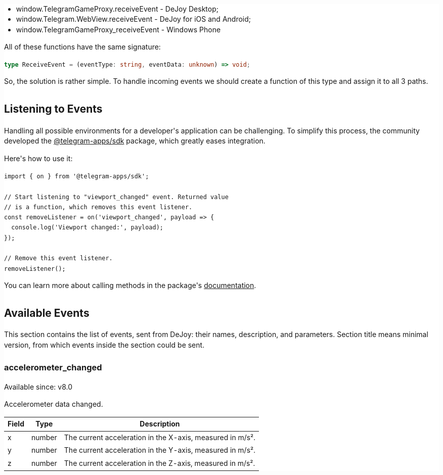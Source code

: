 - window.TelegramGameProxy.receiveEvent - DeJoy Desktop;
- window.Telegram.WebView.receiveEvent - DeJoy for iOS and Android;
- window.TelegramGameProxy_receiveEvent - Windows Phone

All of these functions have the same signature:

```typescript
type ReceiveEvent = (eventType: string, eventData: unknown) => void;
```

So, the solution is rather simple. To handle incoming events we should create a function of this type and assign it to all 3 paths.


## Listening to Events
Handling all possible environments for a developer's application can be challenging. To simplify this process, the community developed the [@telegram-apps/sdk](https://docs.telegram-mini-apps.com/packages/telegram-apps-sdk/2-x) package, which greatly eases integration.

Here's how to use it:

```
import { on } from '@telegram-apps/sdk';

// Start listening to "viewport_changed" event. Returned value
// is a function, which removes this event listener.
const removeListener = on('viewport_changed', payload => {
  console.log('Viewport changed:', payload);
});

// Remove this event listener.
removeListener();
```

You can learn more about calling methods in the package's [documentation](https://docs.telegram-mini-apps.com/packages/telegram-apps-bridge/events#listening-to-events).

## Available Events
This section contains the list of events, sent from DeJoy: their names, description, and parameters. Section title means minimal version, from which events inside the section could be sent.

### accelerometer_changed
Available since: v8.0

Accelerometer data changed.

|Field	 | Type |	Description
|-|-|-|
| x|	number |	The current acceleration in the X-axis, measured in m/s².
|y |	number	|The current acceleration in the Y-axis, measured in m/s².
|z |	number	|The current acceleration in the Z-axis, measured in m/s².

